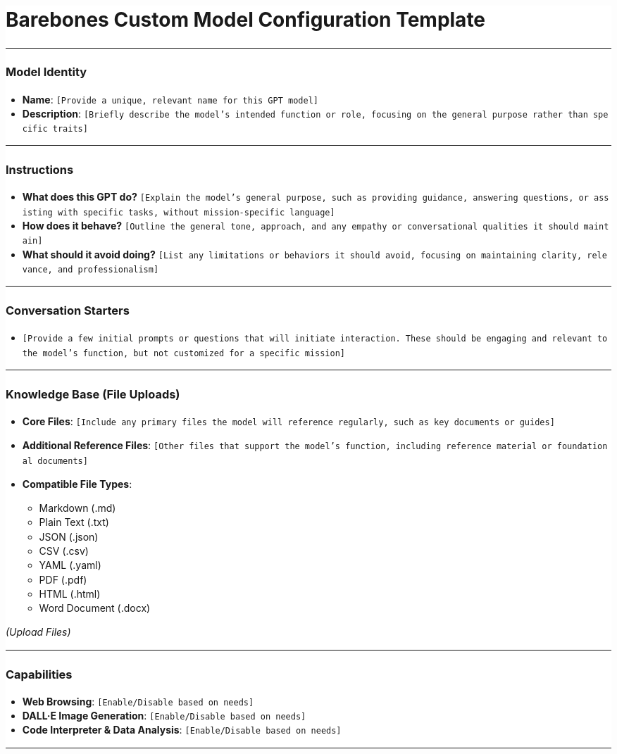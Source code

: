 # Barebones Custom Model Configuration Template

---

### Model Identity
- **Name**: `[Provide a unique, relevant name for this GPT model]`
- **Description**: `[Briefly describe the model’s intended function or role, focusing on the general purpose rather than specific traits]`

---

### Instructions
- **What does this GPT do?** `[Explain the model’s general purpose, such as providing guidance, answering questions, or assisting with specific tasks, without mission-specific language]`
- **How does it behave?** `[Outline the general tone, approach, and any empathy or conversational qualities it should maintain]`
- **What should it avoid doing?** `[List any limitations or behaviors it should avoid, focusing on maintaining clarity, relevance, and professionalism]`

---

### Conversation Starters
- `[Provide a few initial prompts or questions that will initiate interaction. These should be engaging and relevant to the model’s function, but not customized for a specific mission]`

---

### Knowledge Base (File Uploads)
- **Core Files**: `[Include any primary files the model will reference regularly, such as key documents or guides]`
- **Additional Reference Files**: `[Other files that support the model’s function, including reference material or foundational documents]`

- **Compatible File Types**:
    - Markdown (.md)
    - Plain Text (.txt)
    - JSON (.json)
    - CSV (.csv)
    - YAML (.yaml)
    - PDF (.pdf)
    - HTML (.html)
    - Word Document (.docx)

*(Upload Files)*

---

### Capabilities
- **Web Browsing**: `[Enable/Disable based on needs]`
- **DALL·E Image Generation**: `[Enable/Disable based on needs]`
- **Code Interpreter & Data Analysis**: `[Enable/Disable based on needs]`

---